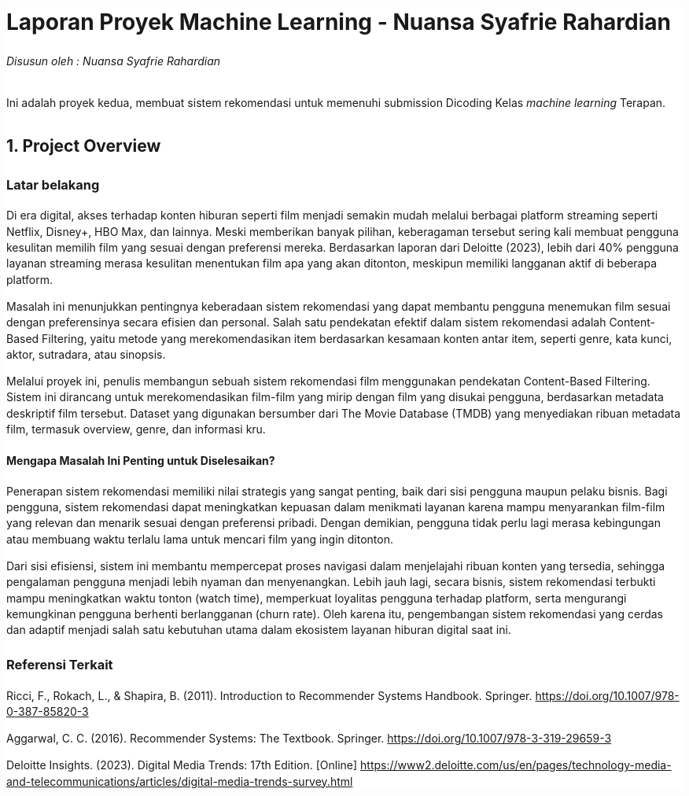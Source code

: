 # Laporan Proyek Machine Learning - Nuansa Syafrie Rahardian

###### Disusun oleh : Nuansa Syafrie Rahardian

Ini adalah proyek kedua, membuat sistem rekomendasi untuk memenuhi submission Dicoding Kelas *machine learning* Terapan. 

## 1. Project Overview

### Latar belakang

Di era digital, akses terhadap konten hiburan seperti film menjadi semakin mudah melalui berbagai platform streaming seperti Netflix, Disney+, HBO Max, dan lainnya. Meski memberikan banyak pilihan, keberagaman tersebut sering kali membuat pengguna kesulitan memilih film yang sesuai dengan preferensi mereka. Berdasarkan laporan dari Deloitte (2023), lebih dari 40% pengguna layanan streaming merasa kesulitan menentukan film apa yang akan ditonton, meskipun memiliki langganan aktif di beberapa platform.

Masalah ini menunjukkan pentingnya keberadaan sistem rekomendasi yang dapat membantu pengguna menemukan film sesuai dengan preferensinya secara efisien dan personal. Salah satu pendekatan efektif dalam sistem rekomendasi adalah Content-Based Filtering, yaitu metode yang merekomendasikan item berdasarkan kesamaan konten antar item, seperti genre, kata kunci, aktor, sutradara, atau sinopsis.

Melalui proyek ini, penulis membangun sebuah sistem rekomendasi film menggunakan pendekatan Content-Based Filtering. Sistem ini dirancang untuk merekomendasikan film-film yang mirip dengan film yang disukai pengguna, berdasarkan metadata deskriptif film tersebut. Dataset yang digunakan bersumber dari The Movie Database (TMDB) yang menyediakan ribuan metadata film, termasuk overview, genre, dan informasi kru.

#### Mengapa Masalah Ini Penting untuk Diselesaikan?
Penerapan sistem rekomendasi memiliki nilai strategis yang sangat penting, baik dari sisi pengguna maupun pelaku bisnis. Bagi pengguna, sistem rekomendasi dapat meningkatkan kepuasan dalam menikmati layanan karena mampu menyarankan film-film yang relevan dan menarik sesuai dengan preferensi pribadi. Dengan demikian, pengguna tidak perlu lagi merasa kebingungan atau membuang waktu terlalu lama untuk mencari film yang ingin ditonton.

Dari sisi efisiensi, sistem ini membantu mempercepat proses navigasi dalam menjelajahi ribuan konten yang tersedia, sehingga pengalaman pengguna menjadi lebih nyaman dan menyenangkan. Lebih jauh lagi, secara bisnis, sistem rekomendasi terbukti mampu meningkatkan waktu tonton (watch time), memperkuat loyalitas pengguna terhadap platform, serta mengurangi kemungkinan pengguna berhenti berlangganan (churn rate). Oleh karena itu, pengembangan sistem rekomendasi yang cerdas dan adaptif menjadi salah satu kebutuhan utama dalam ekosistem layanan hiburan digital saat ini.

### Referensi Terkait
Ricci, F., Rokach, L., & Shapira, B. (2011). Introduction to Recommender Systems Handbook. Springer. https://doi.org/10.1007/978-0-387-85820-3

Aggarwal, C. C. (2016). Recommender Systems: The Textbook. Springer. https://doi.org/10.1007/978-3-319-29659-3

Deloitte Insights. (2023). Digital Media Trends: 17th Edition. [Online] https://www2.deloitte.com/us/en/pages/technology-media-and-telecommunications/articles/digital-media-trends-survey.html
